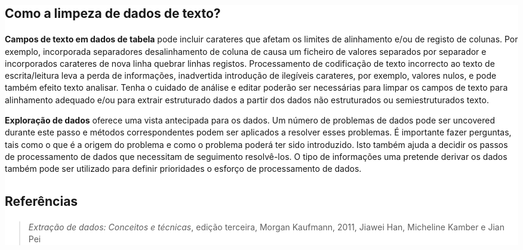 ## <a name="how-to-clean-text-data"></a>Como a limpeza de dados de texto?
**Campos de texto em dados de tabela** pode incluir carateres que afetam os limites de alinhamento e/ou de registo de colunas. Por exemplo, incorporada separadores desalinhamento de coluna de causa um ficheiro de valores separados por separador e incorporados carateres de nova linha quebrar linhas registos. Processamento de codificação de texto incorrecto ao texto de escrita/leitura leva a perda de informações, inadvertida introdução de ilegíveis carateres, por exemplo, valores nulos, e pode também efeito texto analisar. Tenha o cuidado de análise e editar poderão ser necessárias para limpar os campos de texto para alinhamento adequado e/ou para extrair estruturado dados a partir dos dados não estruturados ou semiestruturados texto.

**Exploração de dados** oferece uma vista antecipada para os dados. Um número de problemas de dados pode ser uncovered durante este passo e métodos correspondentes podem ser aplicados a resolver esses problemas.  É importante fazer perguntas, tais como o que é a origem do problema e como o problema poderá ter sido introduzido. Isto também ajuda a decidir os passos de processamento de dados que necessitam de seguimento resolvê-los. O tipo de informações uma pretende derivar os dados também pode ser utilizado para definir prioridades o esforço de processamento de dados.

## <a name="references"></a>Referências
> *Extração de dados: Conceitos e técnicas*, edição terceira, Morgan Kaufmann, 2011, Jiawei Han, Micheline Kamber e Jian Pei
> 
> 


